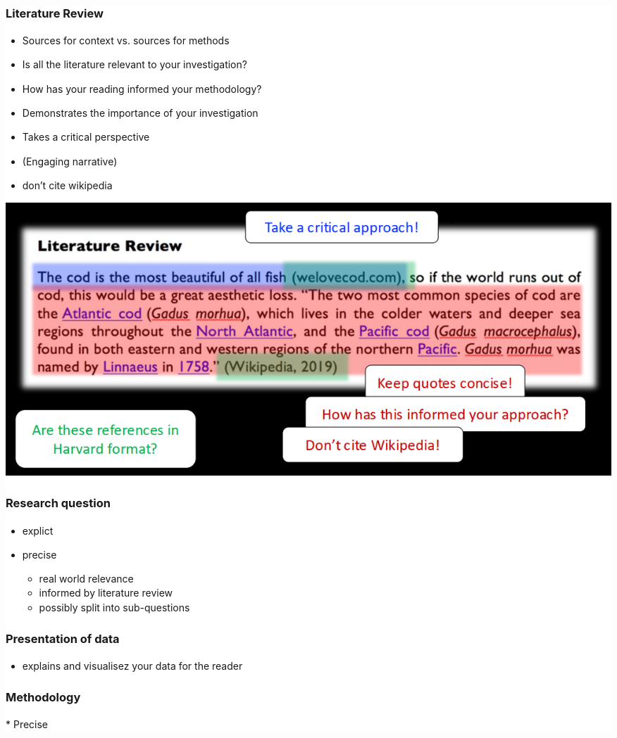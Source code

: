 ### Literature Review

* Sources for context vs. sources for methods

* Is all the literature relevant to your investigation?

* How has your reading informed your methodology?

* Demonstrates the importance of your investigation

* Takes a critical perspective 

* (Engaging narrative)

* don’t cite wikipedia

 ![clip_image002](img/clip_image002.png)

### Research question

* explict

* precise
  * real world relevance
  * informed by literature review
  * possibly split into sub-questions

### Presentation of data

*  explains and visualisez your data for the reader

 

### Methodology

\* Precise
